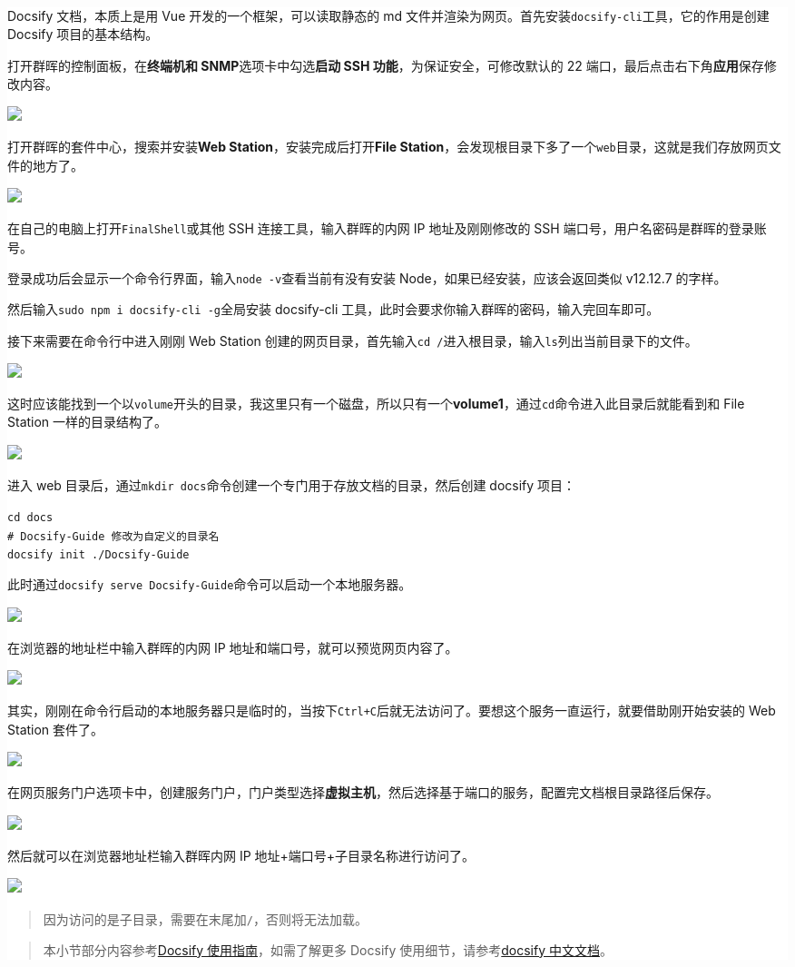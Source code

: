 Docsify 文档，本质上是用 Vue 开发的一个框架，可以读取静态的 md 文件并渲染为网页。首先安装`docsify-cli`工具，它的作用是创建 Docsify 项目的基本结构。

打开群晖的控制面板，在**终端机和 SNMP**选项卡中勾选**启动 SSH 功能**，为保证安全，可修改默认的 22 端口，最后点击右下角**应用**保存修改内容。

![](https://oss.aqzscn.cn//resource/blog/img20220306120215.png)

打开群晖的套件中心，搜索并安装**Web Station**，安装完成后打开**File Station**，会发现根目录下多了一个`web`目录，这就是我们存放网页文件的地方了。

![](https://oss.aqzscn.cn//resource/blog/img20220306121553.png)

在自己的电脑上打开`FinalShell`或其他 SSH 连接工具，输入群晖的内网 IP 地址及刚刚修改的 SSH 端口号，用户名密码是群晖的登录账号。

登录成功后会显示一个命令行界面，输入`node -v`查看当前有没有安装 Node，如果已经安装，应该会返回类似 v12.12.7 的字样。

然后输入`sudo npm i docsify-cli -g`全局安装 docsify-cli 工具，此时会要求你输入群晖的密码，输入完回车即可。

接下来需要在命令行中进入刚刚 Web Station 创建的网页目录，首先输入`cd /`进入根目录，输入`ls`列出当前目录下的文件。

![](https://oss.aqzscn.cn//resource/blog/img20220306122458.png)

这时应该能找到一个以`volume`开头的目录，我这里只有一个磁盘，所以只有一个**volume1**，通过`cd`命令进入此目录后就能看到和 File Station 一样的目录结构了。

![](https://oss.aqzscn.cn//resource/blog/img20220306123254.png)

进入 web 目录后，通过`mkdir docs`命令创建一个专门用于存放文档的目录，然后创建 docsify 项目：

```
cd docs  
# Docsify-Guide 修改为自定义的目录名  
docsify init ./Docsify-Guide  

```

此时通过`docsify serve Docsify-Guide`命令可以启动一个本地服务器。

![](https://oss.aqzscn.cn//resource/blog/img20220306124933.png)

在浏览器的地址栏中输入群晖的内网 IP 地址和端口号，就可以预览网页内容了。

![](https://oss.aqzscn.cn//resource/blog/img20220306125124.png)

其实，刚刚在命令行启动的本地服务器只是临时的，当按下`Ctrl+C`后就无法访问了。要想这个服务一直运行，就要借助刚开始安装的 Web Station 套件了。

![](https://oss.aqzscn.cn//resource/blog/img20220306140205.png)

在网页服务门户选项卡中，创建服务门户，门户类型选择**虚拟主机**，然后选择基于端口的服务，配置完文档根目录路径后保存。

![](https://oss.aqzscn.cn//resource/blog/img20220306140535.png)

然后就可以在浏览器地址栏输入群晖内网 IP 地址+端口号+子目录名称进行访问了。

![](https://oss.aqzscn.cn//resource/blog/img20220306140705.png)

> 因为访问的是子目录，需要在末尾加`/`，否则将无法加载。

> 本小节部分内容参考[Docsify 使用指南](https://bag.frp.aqzscn.cn/share/6220a7ff701b58.72743720)，如需了解更多 Docsify 使用细节，请参考[docsify 中文文档](http://www.yii-china.com/docsify/quickstart.html)。
